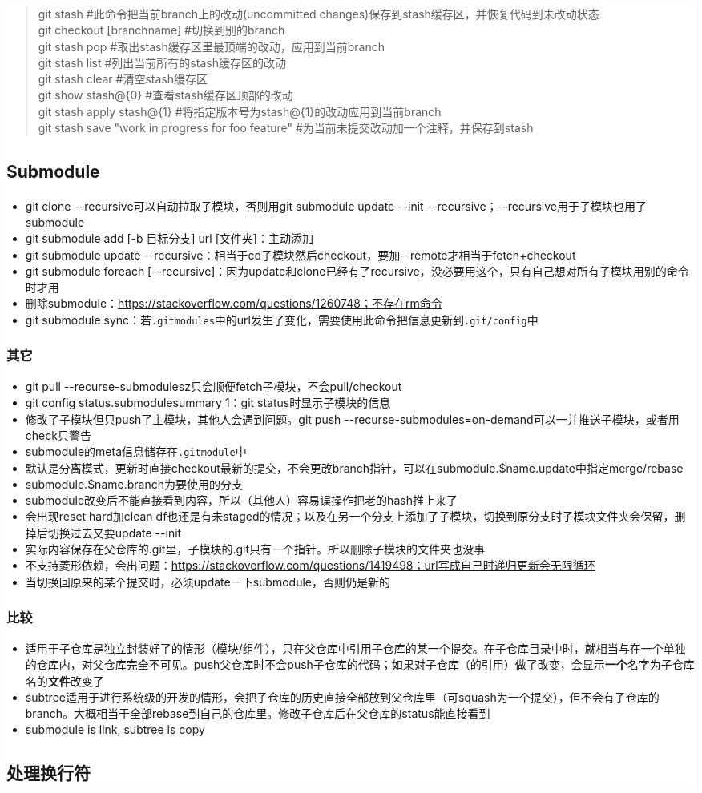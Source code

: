 > git stash \#此命令把当前branch上的改动(uncommitted
> changes)保存到stash缓存区，并恢复代码到未改动状态\
> git checkout [branchname] \#切换到别的branch\
> git stash pop \#取出stash缓存区里最顶端的改动，应用到当前branch\
> git stash list \#列出当前所有的stash缓存区的改动\
> git stash clear \#清空stash缓存区\
> git show stash@{0} \#查看stash缓存区顶部的改动 \
> git stash apply stash@{1}
> \#将指定版本号为stash@{1}的改动应用到当前branch\
> git stash save "work in progress for foo feature"
> \#为当前未提交改动加一个注释，并保存到stash

Submodule
---------

* git clone --recursive可以自动拉取子模块，否则用git submodule update
    --init --recursive；--recursive用于子模块也用了submodule
* git submodule add [-b 目标分支] url [文件夹]：主动添加
* git submodule update
    --recursive：相当于cd子模块然后checkout，要加--remote才相当于fetch+checkout
* git submodule foreach
    [--recursive]：因为update和clone已经有了recursive，没必要用这个，只有自己想对所有子模块用别的命令时才用
* 删除submodule：https://stackoverflow.com/questions/1260748；不存在rm命令
* git submodule
    sync：若`.gitmodules`中的url发生了变化，需要使用此命令把信息更新到`.git/config`中

### 其它

* git pull --recurse-submodulesz只会顺便fetch子模块，不会pull/checkout
* git config status.submodulesummary 1：git status时显示子模块的信息
* 修改了子模块但只push了主模块，其他人会遇到问题。git push
    --recurse-submodules=on-demand可以一并推送子模块，或者用check只警告
* submodule的meta信息储存在`.gitmodule`中
* 默认是分离模式，更新时直接checkout最新的提交，不会更改branch指针，可以在submodule.\$name.update中指定merge/rebase
* submodule.\$name.branch为要使用的分支
* submodule改变后不能直接看到内容，所以（其他人）容易误操作把老的hash推上来了
* 会出现reset hard加clean
    df也还是有未staged的情况；以及在另一个分支上添加了子模块，切换到原分支时子模块文件夹会保留，删掉后切换过去又要update
    --init
* 实际内容保存在父仓库的.git里，子模块的.git只有一个指针。所以删除子模块的文件夹也没事
* 不支持菱形依赖，会出问题：https://stackoverflow.com/questions/1419498；url写成自己时递归更新会无限循环
* 当切换回原来的某个提交时，必须update一下submodule，否则仍是新的

### 比较

* 适用于子仓库是独立封装好了的情形（模块/组件），只在父仓库中引用子仓库的某一个提交。在子仓库目录中时，就相当与在一个单独的仓库内，对父仓库完全不可见。push父仓库时不会push子仓库的代码；如果对子仓库（的引用）做了改变，会显示**一个**名字为子仓库名的**文件**改变了
* subtree适用于进行系统级的开发的情形，会把子仓库的历史直接全部放到父仓库里（可squash为一个提交），但不会有子仓库的branch。大概相当于全部rebase到自己的仓库里。修改子仓库后在父仓库的status能直接看到
* submodule is link, subtree is copy

处理换行符
----------
